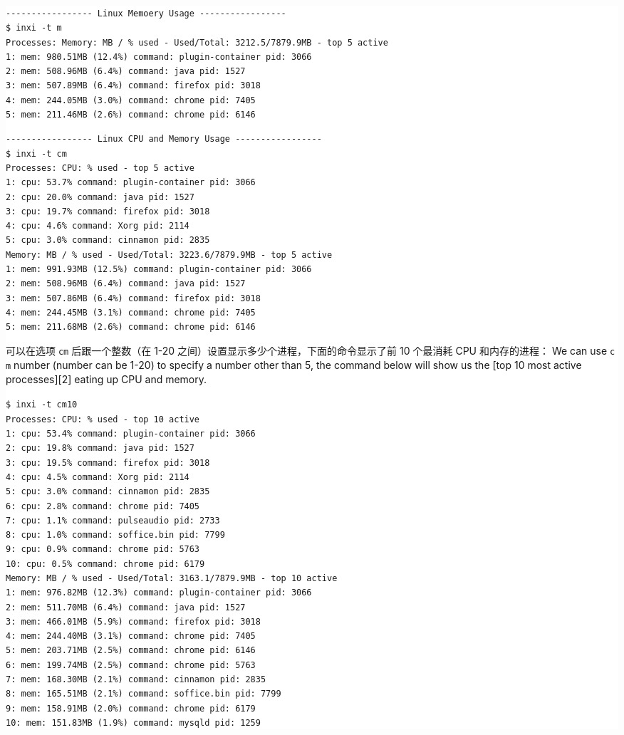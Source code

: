 ```
----------------- Linux Memoery Usage ----------------- 
$ inxi -t m
Processes: Memory: MB / % used - Used/Total: 3212.5/7879.9MB - top 5 active
1: mem: 980.51MB (12.4%) command: plugin-container pid: 3066
2: mem: 508.96MB (6.4%) command: java pid: 1527
3: mem: 507.89MB (6.4%) command: firefox pid: 3018
4: mem: 244.05MB (3.0%) command: chrome pid: 7405
5: mem: 211.46MB (2.6%) command: chrome pid: 6146
```

```
----------------- Linux CPU and Memory Usage ----------------- 
$ inxi -t cm
Processes: CPU: % used - top 5 active
1: cpu: 53.7% command: plugin-container pid: 3066
2: cpu: 20.0% command: java pid: 1527
3: cpu: 19.7% command: firefox pid: 3018
4: cpu: 4.6% command: Xorg pid: 2114
5: cpu: 3.0% command: cinnamon pid: 2835
Memory: MB / % used - Used/Total: 3223.6/7879.9MB - top 5 active
1: mem: 991.93MB (12.5%) command: plugin-container pid: 3066
2: mem: 508.96MB (6.4%) command: java pid: 1527
3: mem: 507.86MB (6.4%) command: firefox pid: 3018
4: mem: 244.45MB (3.1%) command: chrome pid: 7405
5: mem: 211.68MB (2.6%) command: chrome pid: 6146
```
可以在选项 `cm` 后跟一个整数（在 1-20 之间）设置显示多少个进程，下面的命令显示了前 10 个最消耗 CPU 和内存的进程：
We can use `cm` number (number can be 1-20) to specify a number other than 5, the command below will show us the [top 10 most active processes][2] eating up CPU and memory.

```
$ inxi -t cm10
Processes: CPU: % used - top 10 active
1: cpu: 53.4% command: plugin-container pid: 3066
2: cpu: 19.8% command: java pid: 1527
3: cpu: 19.5% command: firefox pid: 3018
4: cpu: 4.5% command: Xorg pid: 2114
5: cpu: 3.0% command: cinnamon pid: 2835
6: cpu: 2.8% command: chrome pid: 7405
7: cpu: 1.1% command: pulseaudio pid: 2733
8: cpu: 1.0% command: soffice.bin pid: 7799
9: cpu: 0.9% command: chrome pid: 5763
10: cpu: 0.5% command: chrome pid: 6179
Memory: MB / % used - Used/Total: 3163.1/7879.9MB - top 10 active
1: mem: 976.82MB (12.3%) command: plugin-container pid: 3066
2: mem: 511.70MB (6.4%) command: java pid: 1527
3: mem: 466.01MB (5.9%) command: firefox pid: 3018
4: mem: 244.40MB (3.1%) command: chrome pid: 7405
5: mem: 203.71MB (2.5%) command: chrome pid: 6146
6: mem: 199.74MB (2.5%) command: chrome pid: 5763
7: mem: 168.30MB (2.1%) command: cinnamon pid: 2835
8: mem: 165.51MB (2.1%) command: soffice.bin pid: 7799
9: mem: 158.91MB (2.0%) command: chrome pid: 6179
10: mem: 151.83MB (1.9%) command: mysqld pid: 1259
```
